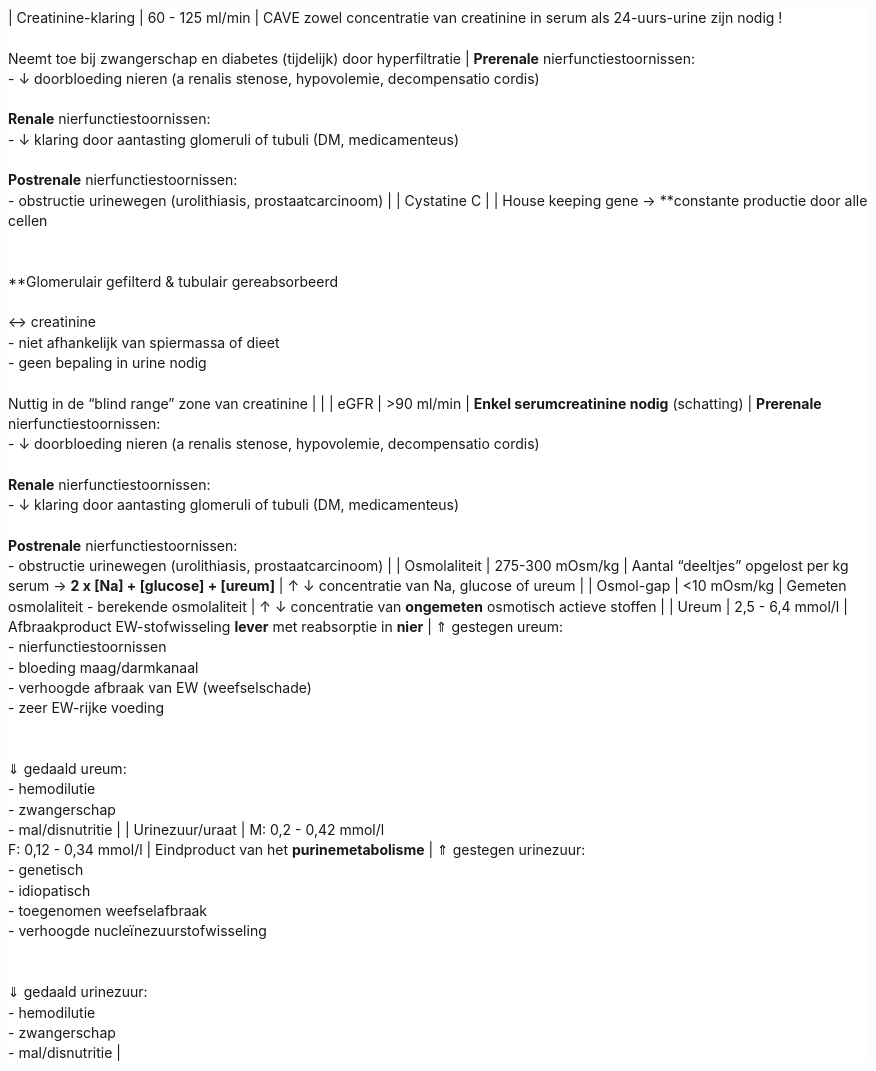 | Creatinine-klaring | 60 - 125 ml/min                                                          | CAVE zowel concentratie van creatinine in serum als 24-uurs-urine zijn nodig !  <br>  <br>Neemt toe bij zwangerschap en diabetes (tijdelijk) door hyperfiltratie                                                                                                                                                                              | **Prerenale** nierfunctiestoornissen:  <br>- ↓ doorbloeding nieren (a renalis stenose, hypovolemie, decompensatio cordis)  <br>  <br>**Renale** nierfunctiestoornissen:  <br>- ↓ klaring door aantasting glomeruli of tubuli (DM, medicamenteus)  <br>  <br>**Postrenale** nierfunctiestoornissen:  <br>- obstructie urinewegen (urolithiasis, prostaatcarcinoom) |
| Cystatine C        |                                                                          | House keeping gene → **constante productie door alle cellen  <br>  <br>  <br>**Glomerulair gefilterd & tubulair gereabsorbeerd  <br>  <br>↔ creatinine  <br>- niet afhankelijk van spiermassa of dieet  <br>- geen bepaling in urine nodig  <br>  <br>Nuttig in de “blind range” zone van creatinine                                          |                                                                                                                                                                                                                                                                                                                                                                   |
| eGFR               | >90 ml/min                                                               | **Enkel serumcreatinine nodig** (schatting)                                                                                                                                                                                                                                                                                                   | **Prerenale** nierfunctiestoornissen:  <br>- ↓ doorbloeding nieren (a renalis stenose, hypovolemie, decompensatio cordis)  <br>  <br>**Renale** nierfunctiestoornissen:  <br>- ↓ klaring door aantasting glomeruli of tubuli (DM, medicamenteus)  <br><br>**Postrenale** nierfunctiestoornissen:  <br>- obstructie urinewegen (urolithiasis, prostaatcarcinoom)   |
| Osmolaliteit       | 275-300 mOsm/kg                                                          | Aantal “deeltjes” opgelost per kg serum → **2 x [Na] + [glucose] + [ureum]**                                                                                                                                                                                                                                                                  | ↑ ↓ concentratie van Na, glucose of ureum                                                                                                                                                                                                                                                                                                                         |
| Osmol-gap          | <10 mOsm/kg                                                              | Gemeten osmolaliteit - berekende osmolaliteit                                                                                                                                                                                                                                                                                                 | ↑ ↓ concentratie van **ongemeten** osmotisch actieve stoffen                                                                                                                                                                                                                                                                                                      |
| Ureum              | 2,5 - 6,4 mmol/l                                                         | Afbraakproduct EW-stofwisseling **lever** met reabsorptie in **nier**                                                                                                                                                                                                                                                                         | ⇑ gestegen ureum:  <br>- nierfunctiestoornissen  <br>- bloeding maag/darmkanaal  <br>- verhoogde afbraak van EW (weefselschade)  <br>- zeer EW-rijke voeding  <br>  <br>  <br>⇓ gedaald ureum:  <br>- hemodilutie  <br>- zwangerschap  <br>- mal/disnutritie                                                                                                      |
| Urinezuur/uraat    | M: 0,2 - 0,42 mmol/l  <br>F: 0,12 - 0,34 mmol/l                          | Eindproduct van het **purinemetabolisme**                                                                                                                                                                                                                                                                                                     | ⇑ gestegen urinezuur:  <br>- genetisch  <br>- idiopatisch  <br>- toegenomen weefselafbraak  <br>- verhoogde nucleïnezuurstofwisseling  <br>  <br>  <br>⇓ gedaald urinezuur:  <br>- hemodilutie  <br>- zwangerschap  <br>- mal/disnutritie                                                                                                                         |